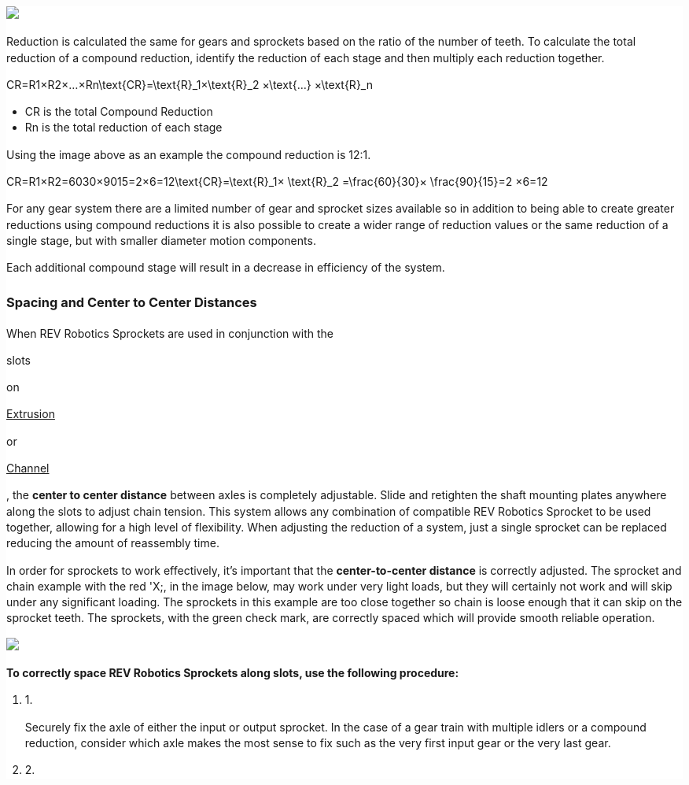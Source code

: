 ![](https://2589213514-files.gitbook.io/\~/files/v0/b/gitbook-legacy-files/o/assets%2F15mm%2F-M9ZGlVpJ2\_dYVZwzOHf%2F-M9ZHmVFLUMo9On7Vbus%2F17.png?generation=1591894290049157\&alt=media)

Reduction is calculated the same for gears and sprockets based on the ratio of the number of teeth. To calculate the total reduction of a compound reduction, identify the reduction of each stage and then multiply each reduction together.

CR=R1×R2×…×Rn\text{CR}=\text{R}\_1×\text{R}\_2 ×\text{…} ×\text{R}\_n

* CR is the total Compound Reduction
* Rn is the total reduction of each stage

Using the image above as an example the compound reduction is 12:1.

CR=R1×R2=6030×9015=2×6=12\text{CR}=\text{R}\_1× \text{R}\_2 =\frac{60}{30}× \frac{90}{15}=2 ×6=12

For any gear system there are a limited number of gear and sprocket sizes available so in addition to being able to create greater reductions using compound reductions it is also possible to create a wider range of reduction values or the same reduction of a single stage, but with smaller diameter motion components.

Each additional compound stage will result in a decrease in efficiency of the system.

### Spacing and Center to Center Distances <a href="#spacing-and-center-to-center-distances" id="spacing-and-center-to-center-distances"></a>

When REV Robotics Sprockets are used in conjunction with the

slots

on

[Extrusion](https://www.revrobotics.com/ftc/structure/15mm-extrusion/)

or

[Channel](https://www.revrobotics.com/competition/ftc/structure/channel/)

, the **center to center distance** between axles is completely adjustable. Slide and retighten the shaft mounting plates anywhere along the slots to adjust chain tension. This system allows any combination of compatible REV Robotics Sprocket to be used together, allowing for a high level of flexibility. When adjusting the reduction of a system, just a single sprocket can be replaced reducing the amount of reassembly time.

In order for sprockets to work effectively, it’s important that the **center-to-center distance** is correctly adjusted. The sprocket and chain example with the red 'X;, in the image below, may work under very light loads, but they will certainly not work and will skip under any significant loading. The sprockets in this example are too close together so chain is loose enough that it can skip on the sprocket teeth. The sprockets, with the green check mark, are correctly spaced which will provide smooth reliable operation.

![](https://2589213514-files.gitbook.io/\~/files/v0/b/gitbook-legacy-files/o/assets%2F-M5yw0n8IneF5-9ybLjT%2F-M9e5k5YA2NdApp\_96e-%2F-M9e6pADnUy4uJezA5i2%2Fimage.png?alt=media\&token=0380b0ee-8f92-4b51-b835-8dd4b1618f64)

**To correctly space REV Robotics Sprockets along slots, use the following procedure:**

1.  1\.

    Securely fix the axle of either the input or output sprocket. In the case of a gear train with multiple idlers or a compound reduction, consider which axle makes the most sense to fix such as the very first input gear or the very last gear.
2.  2\.
